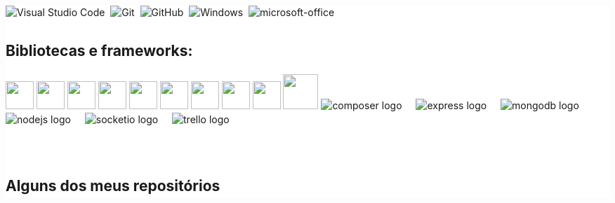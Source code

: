 ![Visual Studio Code](https://img.shields.io/badge/-Visual%20Studio%20Code-0D1117?style=for-the-badge&logo=visual-studio-code&logoColor=007ACC&labelColor=0D1117)&nbsp;
![Git](https://img.shields.io/badge/-Git-0D1117?style=for-the-badge&logo=git&labelColor=0D1117)&nbsp;
![GitHub](https://img.shields.io/badge/-GitHub-0D1117?style=for-the-badge&logo=github&labelColor=0D1117)&nbsp;
![Windows](https://img.shields.io/badge/-Windows-0D1117?style=for-the-badge&logo=windows&labelColor=0D1117)&nbsp;
![microsoft-office](https://img.shields.io/badge/-microsoft_office-0D1117?style=for-the-badge&logo=microsoft-office&labelColor=0D1117)&nbsp;

## Bibliotecas e frameworks:

<div>
<img src="https://cdn.jsdelivr.net/gh/devicons/devicon/icons/angularjs/angularjs-plain.svg" width="40" height="40"/>
<img src="https://cdn.jsdelivr.net/gh/devicons/devicon/icons/html5/html5-plain.svg" width="40" height="40"/>
<img src="https://cdn.jsdelivr.net/gh/devicons/devicon/icons/css3/css3-plain.svg" width="40" height="40"/>
<img src="https://cdn.jsdelivr.net/gh/devicons/devicon/icons/javascript/javascript-plain.svg" width="40" height="40"/>
<img src="https://cdn.jsdelivr.net/gh/devicons/devicon/icons/typescript/typescript-plain.svg" width="40" height="40"/>   
<img src="https://cdn.jsdelivr.net/gh/devicons/devicon/icons/mysql/mysql-original.svg" width="40" height="40"/>
<img src="https://cdn.jsdelivr.net/gh/devicons/devicon/icons/postgresql/postgresql-original.svg" width="40" height="40"/>   
<img src="https://cdn.jsdelivr.net/gh/devicons/devicon/icons/docker/docker-original-wordmark.svg" width="40" height="40"/>
<img src="https://cdn.jsdelivr.net/gh/devicons/devicon/icons/linux/linux-original.svg" width="40" height="40"/>
<img src="https://cdn.jsdelivr.net/gh/devicons/devicon/icons/bootstrap/bootstrap-original.svg" width="50" height="50"/>
<img src="https://cdn.jsdelivr.net/gh/devicons/devicon/icons/composer/composer-original.svg" height="40" alt="composer logo"  />
<img width="12" />
<img src="https://cdn.jsdelivr.net/gh/devicons/devicon/icons/express/express-original.svg" height="40" alt="express logo"  />
<img width="12" />
<img src="https://cdn.jsdelivr.net/gh/devicons/devicon/icons/mongodb/mongodb-original.svg" height="40" alt="mongodb logo"  />
<img width="12" />
<img src="https://cdn.jsdelivr.net/gh/devicons/devicon/icons/nodejs/nodejs-original.svg" height="40" alt="nodejs logo"  />
<img width="12" />
<img src="https://cdn.jsdelivr.net/gh/devicons/devicon/icons/socketio/socketio-original.svg" height="40" alt="socketio logo"  />
<img width="12" />
<img src="https://cdn.jsdelivr.net/gh/devicons/devicon/icons/trello/trello-plain.svg" height="40" alt="trello logo"  />

</div><br><br>

## Alguns dos meus repositórios
